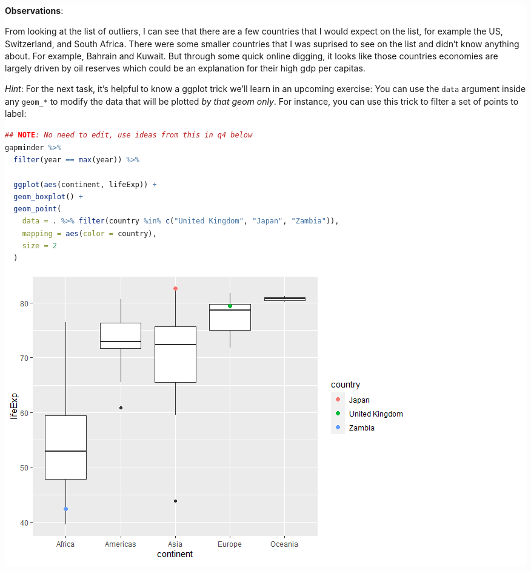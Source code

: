 **Observations**:

From looking at the list of outliers, I can see that there are a few
countries that I would expect on the list, for example the US,
Switzerland, and South Africa. There were some smaller countries that I
was suprised to see on the list and didn’t know anything about. For
example, Bahrain and Kuwait. But through some quick online digging, it
looks like those countries economies are largely driven by oil reserves
which could be an explanation for their high gdp per capitas.

*Hint*: For the next task, it’s helpful to know a ggplot trick we’ll
learn in an upcoming exercise: You can use the `data` argument inside
any `geom_*` to modify the data that will be plotted *by that geom
only*. For instance, you can use this trick to filter a set of points to
label:

``` r
## NOTE: No need to edit, use ideas from this in q4 below
gapminder %>%
  filter(year == max(year)) %>%

  ggplot(aes(continent, lifeExp)) +
  geom_boxplot() +
  geom_point(
    data = . %>% filter(country %in% c("United Kingdom", "Japan", "Zambia")),
    mapping = aes(color = country),
    size = 2
  )
```

![](c04-gapminder-assignment_files/figure-gfm/layer-filter-1.png)
